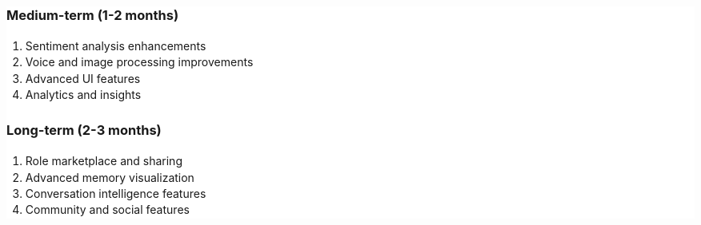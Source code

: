 ### Medium-term (1-2 months)
1. Sentiment analysis enhancements
2. Voice and image processing improvements
3. Advanced UI features
4. Analytics and insights

### Long-term (2-3 months)
1. Role marketplace and sharing
2. Advanced memory visualization
3. Conversation intelligence features
4. Community and social features
